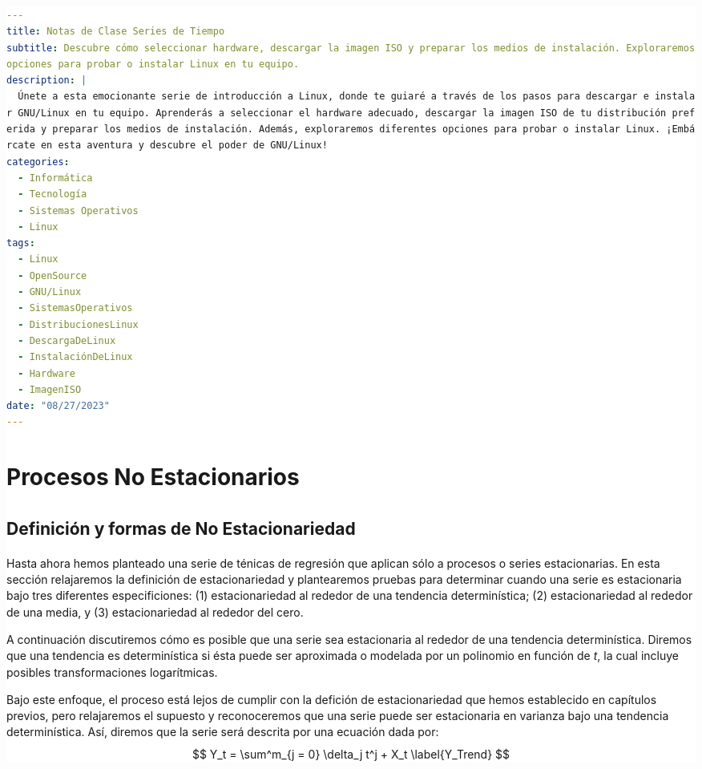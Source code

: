 ```yaml
---
title: Notas de Clase Series de Tiempo
subtitle: Descubre cómo seleccionar hardware, descargar la imagen ISO y preparar los medios de instalación. Exploraremos opciones para probar o instalar Linux en tu equipo.
description: |
  Únete a esta emocionante serie de introducción a Linux, donde te guiaré a través de los pasos para descargar e instalar GNU/Linux en tu equipo. Aprenderás a seleccionar el hardware adecuado, descargar la imagen ISO de tu distribución preferida y preparar los medios de instalación. Además, exploraremos diferentes opciones para probar o instalar Linux. ¡Embárcate en esta aventura y descubre el poder de GNU/Linux!
categories:
  - Informática
  - Tecnología
  - Sistemas Operativos
  - Linux
tags:
  - Linux
  - OpenSource
  - GNU/Linux
  - SistemasOperativos
  - DistribucionesLinux
  - DescargaDeLinux
  - InstalaciónDeLinux
  - Hardware
  - ImagenISO
date: "08/27/2023"
---
```




# Procesos No Estacionarios

## Definición y formas de No Estacionariedad

Hasta ahora hemos planteado una serie de ténicas de regresión que aplican sólo a procesos o series estacionarias. En esta sección relajaremos la definición de estacionariedad y plantearemos pruebas para determinar cuando una serie es estacionaria bajo tres diferentes especificiones: (1) estacionariedad al rededor de una tendencia determinística; (2) estacionariedad al rededor de una media, y (3) estacionariedad al rededor del cero.

A continuación discutiremos cómo es posible que una serie sea estacionaria al rededor de una tendencia determinística. Diremos que una tendencia es determinística si ésta puede ser aproximada o modelada por un polinomio en función de $t$, la cual incluye posibles transformaciones logarítmicas.

Bajo este enfoque, el proceso está lejos de cumplir con la defición de estacionariedad que hemos establecido en capítulos previos, pero relajaremos el supuesto y reconoceremos que una serie puede ser estacionaria en varianza bajo una tendencia determinística. Así, diremos que la serie será descrita por una ecuación dada por:
$$
    Y_t = \sum^m_{j = 0} \delta_j t^j + X_t
    \label{Y_Trend}
$$
